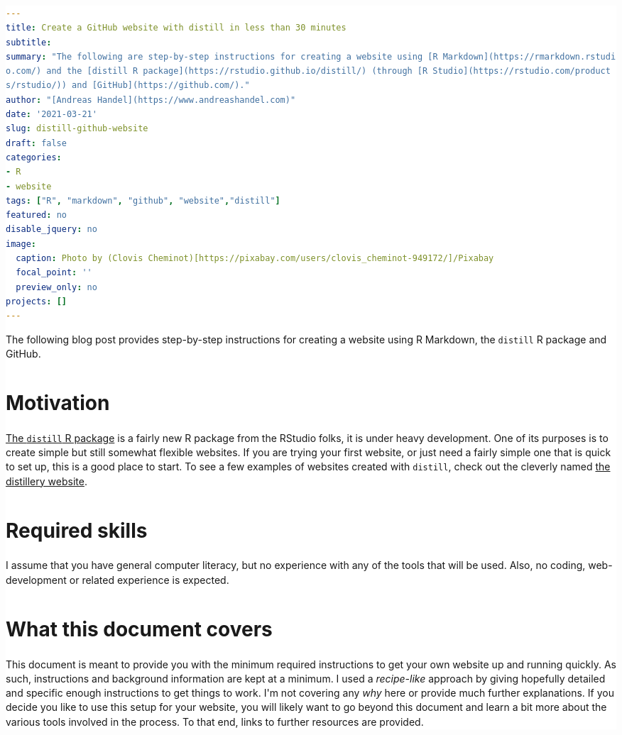 ```yaml
---
title: Create a GitHub website with distill in less than 30 minutes
subtitle: 
summary: "The following are step-by-step instructions for creating a website using [R Markdown](https://rmarkdown.rstudio.com/) and the [distill R package](https://rstudio.github.io/distill/) (through [R Studio](https://rstudio.com/products/rstudio/)) and [GitHub](https://github.com/)."
author: "[Andreas Handel](https://www.andreashandel.com)"
date: '2021-03-21'
slug: distill-github-website
draft: false
categories: 
- R
- website
tags: ["R", "markdown", "github", "website","distill"]
featured: no
disable_jquery: no
image:
  caption: Photo by (Clovis Cheminot)[https://pixabay.com/users/clovis_cheminot-949172/]/Pixabay 
  focal_point: ''
  preview_only: no
projects: []
---
```





The following blog post provides step-by-step instructions for creating a website using R Markdown, the `distill` R package and GitHub.


# Motivation

[The `distill` R package](https://rstudio.github.io/distill/) is a fairly new R package from the RStudio folks, it is under heavy development. One of its purposes is to create simple but still somewhat flexible websites. If you are trying your first website, or just need a fairly simple one that is quick to set up, this is a good place to start. To see a few examples of websites created with `distill`, check out the cleverly named [the distillery website](https://jhelvy.github.io/distillery/).



# Required skills

I assume that you have general computer literacy, but no experience with any of the tools that will be used. Also, no coding, web-development or related experience is expected. 

# What this document covers

This document is meant to provide you with the minimum required instructions to get your own website up and running quickly. As such, instructions and background information are kept at a minimum. I used a _recipe-like_ approach by giving hopefully detailed and specific enough instructions to get things to work. I'm not covering any _why_ here or provide much further explanations. If you decide you like to use this setup for your website, you will likely want to go beyond this document and learn a bit more about the various tools involved in the process. To that end, links to further resources are provided. 
